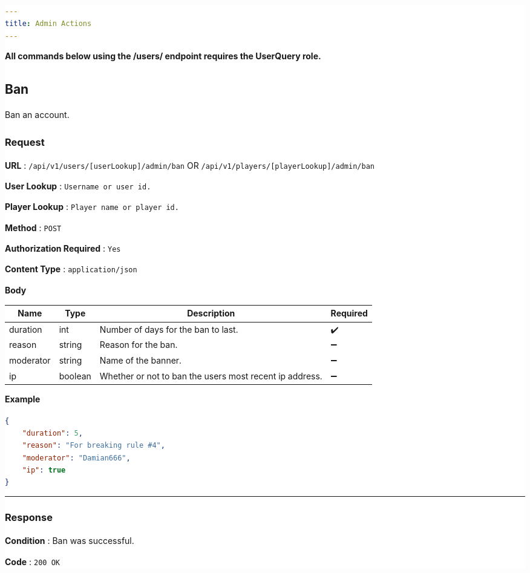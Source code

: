 ```yaml
---
title: Admin Actions
---
```


**All commands below using the /users/ endpoint requires the UserQuery role.**

## Ban

Ban an account.

### Request

**URL** : `/api/v1/users/[userLookup]/admin/ban` OR `/api/v1/players/[playerLookup]/admin/ban`

**User Lookup** : `Username or user id.`

**Player Lookup** : `Player name or player id.`

**Method** : `POST`

**Authorization Required** : `Yes`

**Content Type** : `application/json`

**Body**

| Name      | Type    | Description                                             | Required           |
| --------- | ------- | ------------------------------------------------------- | ------------------ |
| duration  | int     | Number of days for the ban to last.                     | :heavy_check_mark: |
| reason    | string  | Reason for the ban.                                     | :heavy_minus_sign: |
| moderator | string  | Name of the banner.                                     | :heavy_minus_sign: |
| ip        | boolean | Whether or not to ban the users most recent ip address. | :heavy_minus_sign: |

**Example**

```json
{
	"duration": 5,
	"reason": "For breaking rule #4",
	"moderator": "Damian666",
	"ip": true
}
```

---

### Response

**Condition** : Ban was successful.

**Code** : `200 OK`
